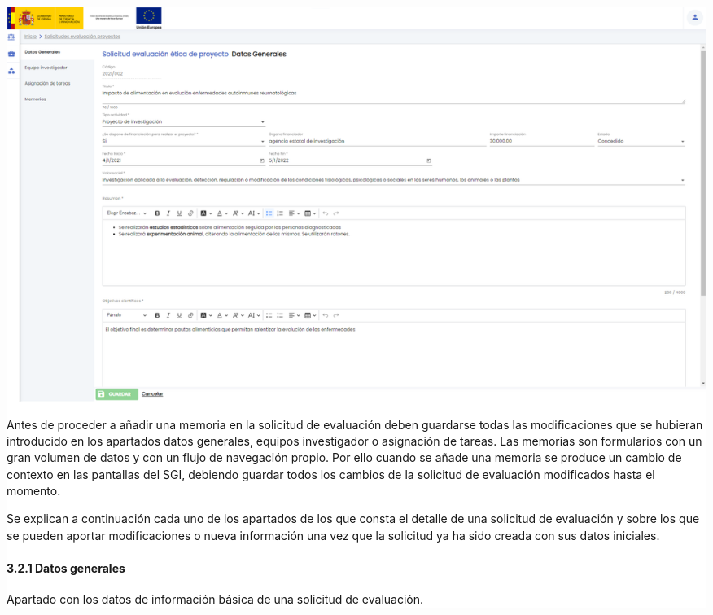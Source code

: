 ![](/attachments/597852717/841089239.png)

  


Antes de proceder a añadir una memoria en la solicitud de evaluación deben guardarse todas las modificaciones que se hubieran introducido en los apartados datos generales, equipos investigador o asignación de tareas. Las memorias son formularios con un gran volumen de datos y con un flujo de navegación propio. Por ello cuando se añade una memoria se produce un cambio de contexto en las pantallas del SGI, debiendo guardar todos los cambios de la solicitud de evaluación modificados hasta el momento.

  


Se explican a continuación cada uno de los apartados de los que consta el detalle de una solicitud de evaluación y sobre los que se pueden aportar modificaciones o nueva información una vez que la solicitud ya ha sido creada con sus datos iniciales.

#### 3\.2\.1 Datos generales

Apartado con los datos de información básica de una solicitud de evaluación.
